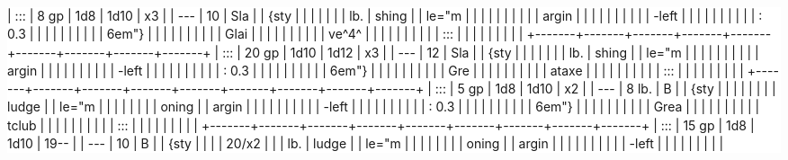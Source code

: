 | :::   | 8 gp  | 1d8   | 1d10  | x3    |       | ---   | 10    | Sla   |
|  {sty |       |       |       |       |       |       | lb.   | shing |
| le="m |       |       |       |       |       |       |       |       |
| argin |       |       |       |       |       |       |       |       |
| -left |       |       |       |       |       |       |       |       |
| : 0.3 |       |       |       |       |       |       |       |       |
| 6em"} |       |       |       |       |       |       |       |       |
| Glai  |       |       |       |       |       |       |       |       |
| ve^4^ |       |       |       |       |       |       |       |       |
| :::   |       |       |       |       |       |       |       |       |
+-------+-------+-------+-------+-------+-------+-------+-------+-------+
| :::   | 20 gp | 1d10  | 1d12  | x3    |       | ---   | 12    | Sla   |
|  {sty |       |       |       |       |       |       | lb.   | shing |
| le="m |       |       |       |       |       |       |       |       |
| argin |       |       |       |       |       |       |       |       |
| -left |       |       |       |       |       |       |       |       |
| : 0.3 |       |       |       |       |       |       |       |       |
| 6em"} |       |       |       |       |       |       |       |       |
| Gre   |       |       |       |       |       |       |       |       |
| ataxe |       |       |       |       |       |       |       |       |
| :::   |       |       |       |       |       |       |       |       |
+-------+-------+-------+-------+-------+-------+-------+-------+-------+
| :::   | 5 gp  | 1d8   | 1d10  | x2    |       | ---   | 8 lb. | B     |
|  {sty |       |       |       |       |       |       |       | ludge |
| le="m |       |       |       |       |       |       |       | oning |
| argin |       |       |       |       |       |       |       |       |
| -left |       |       |       |       |       |       |       |       |
| : 0.3 |       |       |       |       |       |       |       |       |
| 6em"} |       |       |       |       |       |       |       |       |
| Grea  |       |       |       |       |       |       |       |       |
| tclub |       |       |       |       |       |       |       |       |
| :::   |       |       |       |       |       |       |       |       |
+-------+-------+-------+-------+-------+-------+-------+-------+-------+
| :::   | 15 gp | 1d8   | 1d10  | 19--  |       | ---   | 10    | B     |
|  {sty |       |       |       | 20/x2 |       |       | lb.   | ludge |
| le="m |       |       |       |       |       |       |       | oning |
| argin |       |       |       |       |       |       |       |       |
| -left |       |       |       |       |       |       |       |       |